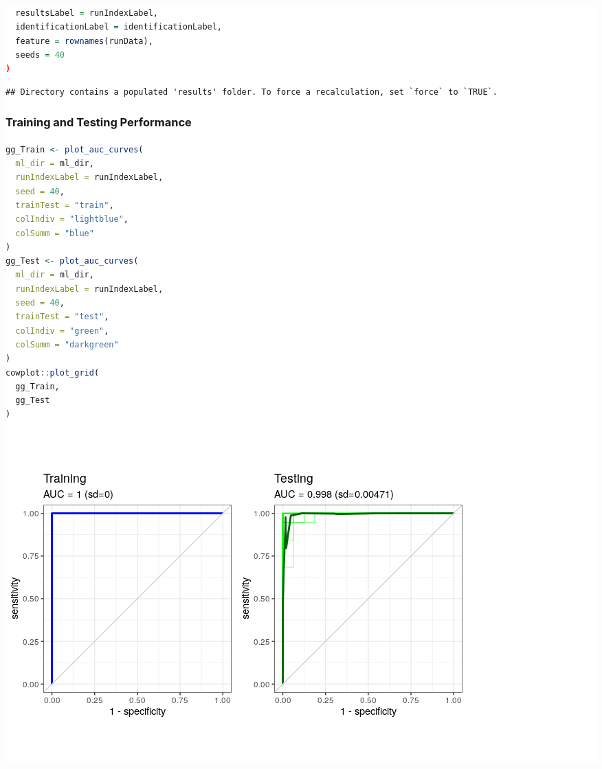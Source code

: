 ``` r
  resultsLabel = runIndexLabel,
  identificationLabel = identificationLabel,
  feature = rownames(runData),
  seeds = 40
)
```

    ## Directory contains a populated 'results' folder. To force a recalculation, set `force` to `TRUE`.

### Training and Testing Performance

``` r
gg_Train <- plot_auc_curves(
  ml_dir = ml_dir,
  runIndexLabel = runIndexLabel,
  seed = 40,
  trainTest = "train",
  colIndiv = "lightblue",
  colSumm = "blue"
)
gg_Test <- plot_auc_curves(
  ml_dir = ml_dir,
  runIndexLabel = runIndexLabel,
  seed = 40,
  trainTest = "test",
  colIndiv = "green",
  colSumm = "darkgreen"
)
cowplot::plot_grid(
  gg_Train,
  gg_Test
)
```

![](01_methylation_ML_files/figure-gfm/unnamed-chunk-8-1.png)
